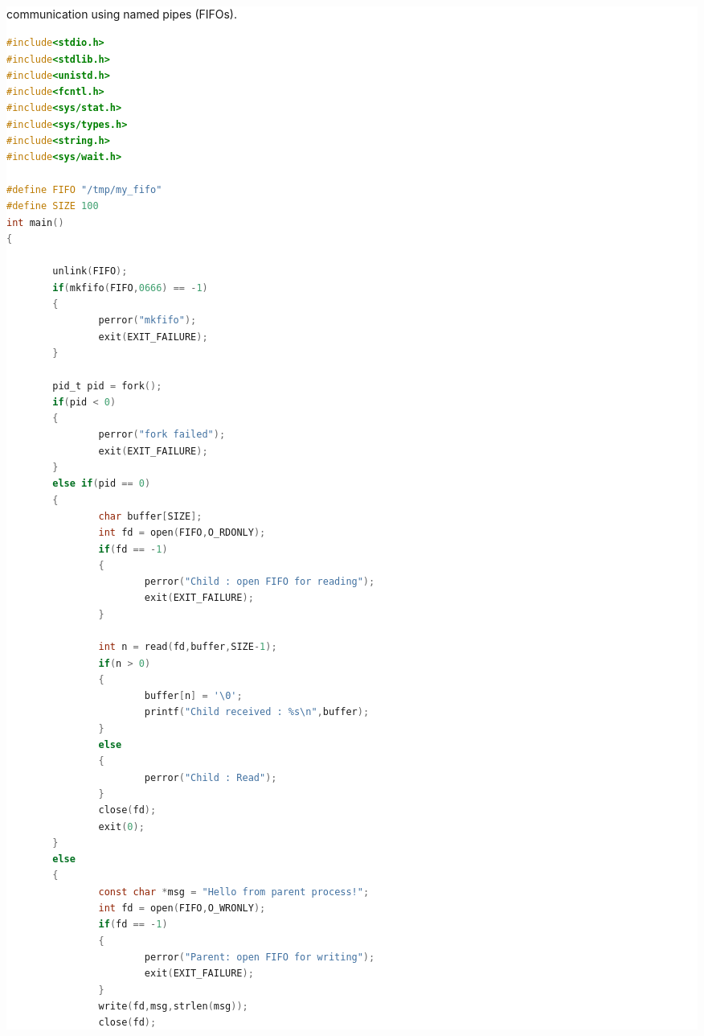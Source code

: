 communication using named pipes (FIFOs). 
```c
#include<stdio.h>
#include<stdlib.h>
#include<unistd.h>
#include<fcntl.h>
#include<sys/stat.h>
#include<sys/types.h>
#include<string.h>
#include<sys/wait.h>

#define FIFO "/tmp/my_fifo"
#define SIZE 100
int main()
{

        unlink(FIFO);
        if(mkfifo(FIFO,0666) == -1)
        {
                perror("mkfifo");
                exit(EXIT_FAILURE);
        }

        pid_t pid = fork();
        if(pid < 0)
        {
                perror("fork failed");
                exit(EXIT_FAILURE);
        }
        else if(pid == 0)
        {
                char buffer[SIZE];
                int fd = open(FIFO,O_RDONLY);
                if(fd == -1)
                {
                        perror("Child : open FIFO for reading");
                        exit(EXIT_FAILURE);
                }

                int n = read(fd,buffer,SIZE-1);
                if(n > 0)
                {
                        buffer[n] = '\0';
                        printf("Child received : %s\n",buffer);
                }
                else
                {
                        perror("Child : Read");
                }
                close(fd);
                exit(0);
        }
        else
        {
                const char *msg = "Hello from parent process!";
                int fd = open(FIFO,O_WRONLY);
                if(fd == -1)
                {
                        perror("Parent: open FIFO for writing");
                        exit(EXIT_FAILURE);
                }
                write(fd,msg,strlen(msg));
                close(fd);

```